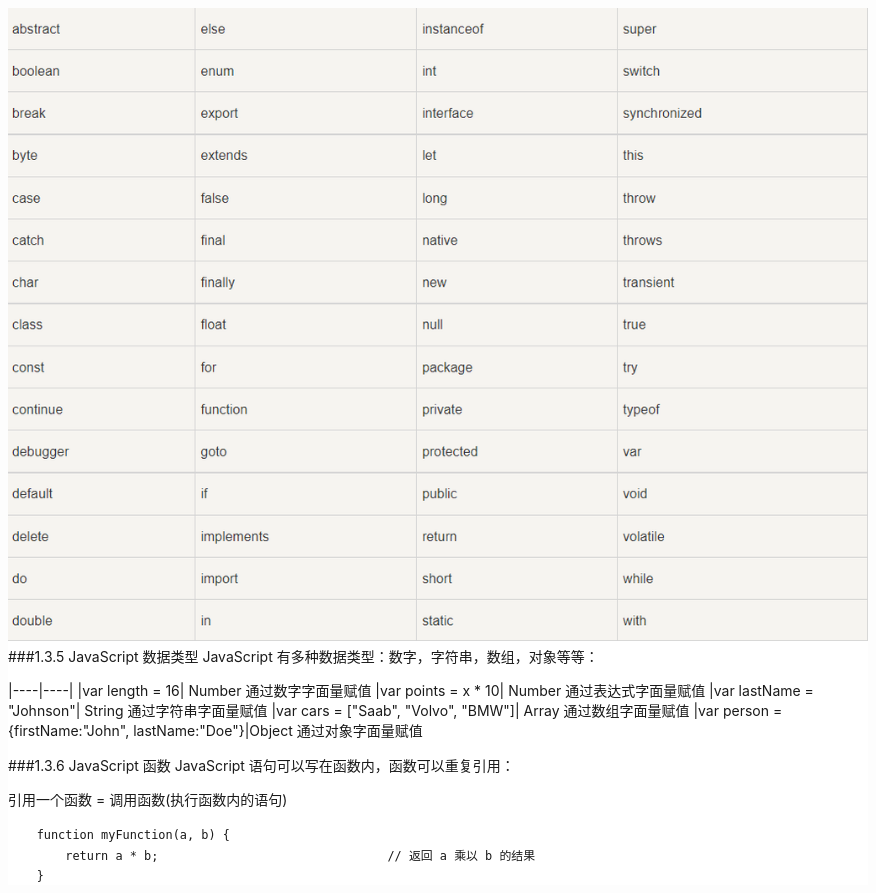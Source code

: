![](./src/1.png)
###1.3.5 JavaScript 数据类型
JavaScript 有多种数据类型：数字，字符串，数组，对象等等：

|----|----|
|var length = 16|                    Number 通过数字字面量赋值
|var points = x * 10|                             Number 通过表达式字面量赋值
|var lastName = "Johnson"|                         String 通过字符串字面量赋值
|var cars = ["Saab", "Volvo", "BMW"]| Array  通过数组字面量赋值
|var person = {firstName:"John", lastName:"Doe"}|Object 通过对象字面量赋值

###1.3.6 JavaScript 函数
JavaScript 语句可以写在函数内，函数可以重复引用：

引用一个函数 = 调用函数(执行函数内的语句)

        function myFunction(a, b) {
            return a * b;                                // 返回 a 乘以 b 的结果
        }
